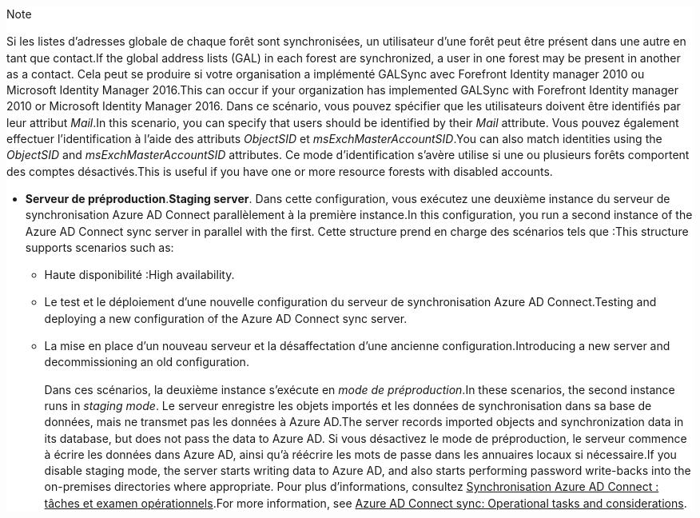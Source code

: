   > [!NOTE]
  > <span data-ttu-id="ba9a3-202">Si les listes d’adresses globale de chaque forêt sont synchronisées, un utilisateur d’une forêt peut être présent dans une autre en tant que contact.</span><span class="sxs-lookup"><span data-stu-id="ba9a3-202">If the global address lists (GAL) in each forest are synchronized, a user in one forest may be present in another as a contact.</span></span> <span data-ttu-id="ba9a3-203">Cela peut se produire si votre organisation a implémenté GALSync avec Forefront Identity manager 2010 ou Microsoft Identity Manager 2016.</span><span class="sxs-lookup"><span data-stu-id="ba9a3-203">This can occur if your organization has implemented GALSync with Forefront Identity manager 2010 or Microsoft Identity Manager 2016.</span></span> <span data-ttu-id="ba9a3-204">Dans ce scénario, vous pouvez spécifier que les utilisateurs doivent être identifiés par leur attribut *Mail*.</span><span class="sxs-lookup"><span data-stu-id="ba9a3-204">In this scenario, you can specify that users should be identified by their *Mail* attribute.</span></span> <span data-ttu-id="ba9a3-205">Vous pouvez également effectuer l’identification à l’aide des attributs *ObjectSID* et *msExchMasterAccountSID*.</span><span class="sxs-lookup"><span data-stu-id="ba9a3-205">You can also match identities using the *ObjectSID* and *msExchMasterAccountSID* attributes.</span></span> <span data-ttu-id="ba9a3-206">Ce mode d’identification s’avère utilise si une ou plusieurs forêts comportent des comptes désactivés.</span><span class="sxs-lookup"><span data-stu-id="ba9a3-206">This is useful if you have one or more resource forests with disabled accounts.</span></span>
  > 
  > 

* <span data-ttu-id="ba9a3-207">**Serveur de préproduction**.</span><span class="sxs-lookup"><span data-stu-id="ba9a3-207">**Staging server**.</span></span> <span data-ttu-id="ba9a3-208">Dans cette configuration, vous exécutez une deuxième instance du serveur de synchronisation Azure AD Connect parallèlement à la première instance.</span><span class="sxs-lookup"><span data-stu-id="ba9a3-208">In this configuration, you run a second instance of the Azure AD Connect sync server in parallel with the first.</span></span> <span data-ttu-id="ba9a3-209">Cette structure prend en charge des scénarios tels que :</span><span class="sxs-lookup"><span data-stu-id="ba9a3-209">This structure supports scenarios such as:</span></span>
  
  * <span data-ttu-id="ba9a3-210">Haute disponibilité :</span><span class="sxs-lookup"><span data-stu-id="ba9a3-210">High availability.</span></span>
  * <span data-ttu-id="ba9a3-211">Le test et le déploiement d’une nouvelle configuration du serveur de synchronisation Azure AD Connect.</span><span class="sxs-lookup"><span data-stu-id="ba9a3-211">Testing and deploying a new configuration of the Azure AD Connect sync server.</span></span>
  * <span data-ttu-id="ba9a3-212">La mise en place d’un nouveau serveur et la désaffectation d’une ancienne configuration.</span><span class="sxs-lookup"><span data-stu-id="ba9a3-212">Introducing a new server and decommissioning an old configuration.</span></span> 
    
    <span data-ttu-id="ba9a3-213">Dans ces scénarios, la deuxième instance s’exécute en *mode de préproduction*.</span><span class="sxs-lookup"><span data-stu-id="ba9a3-213">In these scenarios, the second instance runs in *staging mode*.</span></span> <span data-ttu-id="ba9a3-214">Le serveur enregistre les objets importés et les données de synchronisation dans sa base de données, mais ne transmet pas les données à Azure AD.</span><span class="sxs-lookup"><span data-stu-id="ba9a3-214">The server records imported objects and synchronization data in its database, but does not pass the data to Azure AD.</span></span> <span data-ttu-id="ba9a3-215">Si vous désactivez le mode de préproduction, le serveur commence à écrire les données dans Azure AD, ainsi qu’à réécrire les mots de passe dans les annuaires locaux si nécessaire.</span><span class="sxs-lookup"><span data-stu-id="ba9a3-215">If you disable staging mode, the server starts writing data to Azure AD, and also starts performing password write-backs into the on-premises directories where appropriate.</span></span> <span data-ttu-id="ba9a3-216">Pour plus d’informations, consultez [Synchronisation Azure AD Connect : tâches et examen opérationnels][aad-connect-sync-operational-tasks].</span><span class="sxs-lookup"><span data-stu-id="ba9a3-216">For more information, see [Azure AD Connect sync: Operational tasks and considerations][aad-connect-sync-operational-tasks].</span></span>


[implementing-a-multi-tier-architecture-on-Azure]: ../virtual-machines-windows/n-tier.md
[aad-agent-installation]: /azure/active-directory/active-directory-aadconnect-health-agent-install
[aad-application-proxy]: /azure/active-directory/active-directory-application-proxy-enable
[aad-conditional-access]: /azure/active-directory//active-directory-conditional-access
[aad-connect-sync-default-rules]: /azure/active-directory/active-directory-aadconnectsync-understanding-default-configuration
[aad-connect-sync-operational-tasks]: /azure/active-directory/active-directory-aadconnectsync-operations#staging-mode
[aad-dynamic-memberships]: https://youtu.be/Tdiz2JqCl9Q
[aad-dynamic-membership-rules]: /azure/active-directory/active-directory-accessmanagement-groups-with-advanced-rules
[aad-editions]: /azure/active-directory/active-directory-editions
[aad-filtering]: /azure/active-directory/active-directory-aadconnectsync-configure-filtering
[aad-health]: /azure/active-directory/active-directory-aadconnect-health-sync
[aad-health-adds]: /azure/active-directory/active-directory-aadconnect-health-adds
[aad-health-adfs]: /azure/active-directory/active-directory-aadconnect-health-adfs
[aad-identity-protection]: /azure/active-directory/active-directory-identityprotection
[aad-password-management]: /azure/active-directory/active-directory-passwords-customize
[aad-powershell]: https://msdn.microsoft.com/library/azure/mt757189.aspx
[aad-reporting-guide]: /azure/active-directory/active-directory-reporting-guide
[aad-scalability]: https://blogs.technet.microsoft.com/enterprisemobility/2014/09/02/azure-ad-under-the-hood-of-our-geo-redundant-highly-available-distributed-cloud-directory/
[aad-sync-best-practices]: /azure/active-directory/active-directory-aadconnectsync-best-practices-changing-default-configuration
[aad-sync-disaster-recovery]: /azure/active-directory/active-directory-aadconnectsync-operations#disaster-recovery
[aad-sync-requirements]: /azure/active-directory/active-directory-hybrid-identity-design-considerations-directory-sync-requirements
[aad-topologies]: /azure/active-directory/active-directory-aadconnect-topologies
[aad-user-sign-in]: /azure/active-directory/active-directory-aadconnect-user-signin
[azure-active-directory]: /azure/active-directory-domain-services/active-directory-ds-overview
[azure-ad-connect]: /azure/active-directory/active-directory-aadconnect
[azure-multifactor-authentication]: /azure/multi-factor-authentication/multi-factor-authentication
[considerations]: ./considerations.md
[resource-manager-overview]: /azure/azure-resource-manager/resource-group-overview
[sla-aad]: https://azure.microsoft.com/support/legal/sla/active-directory/v1_0/
[visio-download]: https://archcenter.blob.core.windows.net/cdn/identity-architectures.vsdx
[0]: ./images/azure-ad.png "Architecture d’identités cloud utilisant Azure Active Directory"
